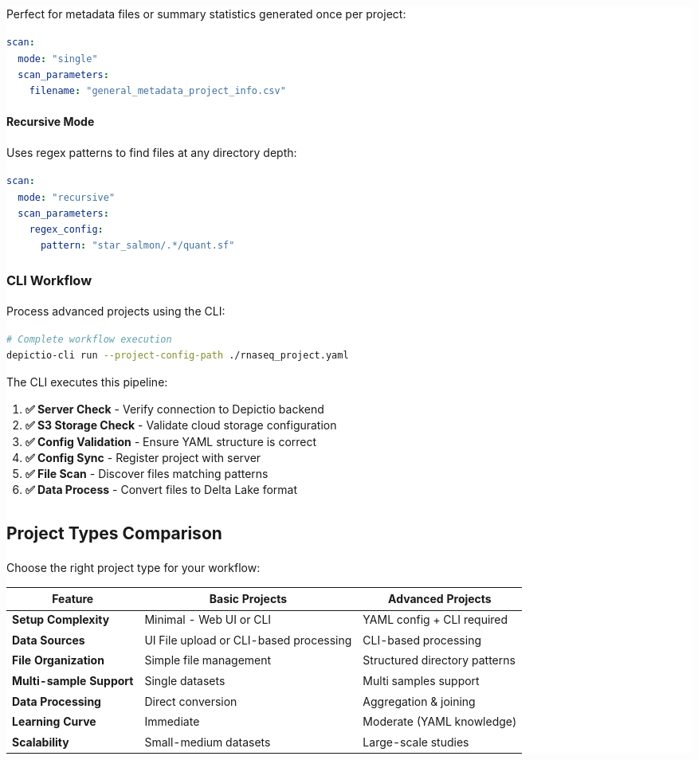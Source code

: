 Perfect for metadata files or summary statistics generated once per project:

```yaml
scan:
  mode: "single"
  scan_parameters:
    filename: "general_metadata_project_info.csv"
```

#### Recursive Mode

Uses regex patterns to find files at any directory depth:

```yaml
scan:
  mode: "recursive"
  scan_parameters:
    regex_config:
      pattern: "star_salmon/.*/quant.sf"
```

### CLI Workflow

Process advanced projects using the CLI:

```bash
# Complete workflow execution
depictio-cli run --project-config-path ./rnaseq_project.yaml
```

The CLI executes this pipeline:

1. **✅ Server Check** - Verify connection to Depictio backend
2. **✅ S3 Storage Check** - Validate cloud storage configuration
3. **✅ Config Validation** - Ensure YAML structure is correct
4. **✅ Config Sync** - Register project with server
5. **✅ File Scan** - Discover files matching patterns
6. **✅ Data Process** - Convert files to Delta Lake format

## Project Types Comparison

Choose the right project type for your workflow:

| Feature                  | Basic Projects                         | Advanced Projects             |
| ------------------------ | -------------------------------------- | ----------------------------- |
| **Setup Complexity**     | Minimal - Web UI or CLI                | YAML config + CLI required    |
| **Data Sources**         | UI File upload or CLI-based processing | CLI-based processing          |
| **File Organization**    | Simple file management                 | Structured directory patterns |
| **Multi-sample Support** | Single datasets                        | Multi samples support         |
| **Data Processing**      | Direct conversion                      | Aggregation & joining         |
| **Learning Curve**       | Immediate                              | Moderate (YAML knowledge)     |
| **Scalability**          | Small-medium datasets                  | Large-scale studies           |
